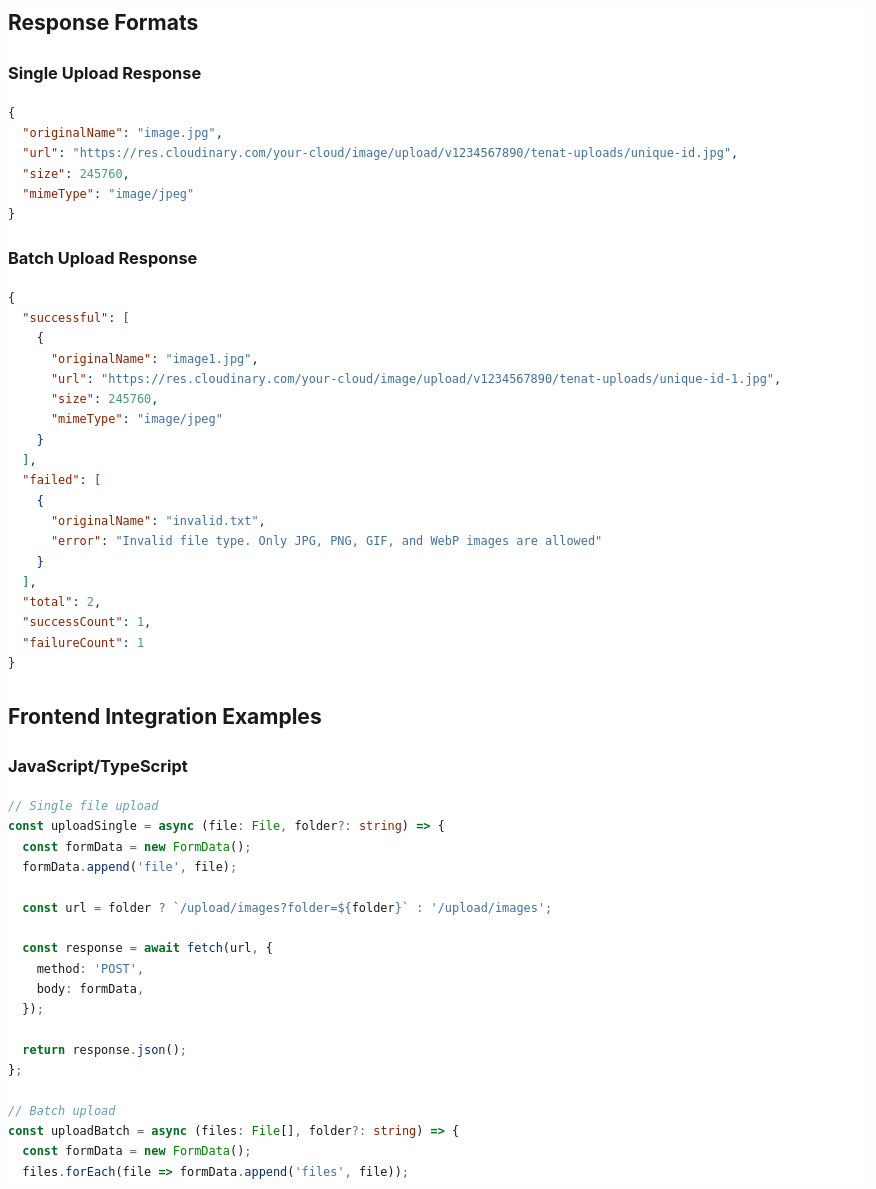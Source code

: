 ## Response Formats

### Single Upload Response

```json
{
  "originalName": "image.jpg",
  "url": "https://res.cloudinary.com/your-cloud/image/upload/v1234567890/tenat-uploads/unique-id.jpg",
  "size": 245760,
  "mimeType": "image/jpeg"
}
```

### Batch Upload Response

```json
{
  "successful": [
    {
      "originalName": "image1.jpg",
      "url": "https://res.cloudinary.com/your-cloud/image/upload/v1234567890/tenat-uploads/unique-id-1.jpg",
      "size": 245760,
      "mimeType": "image/jpeg"
    }
  ],
  "failed": [
    {
      "originalName": "invalid.txt", 
      "error": "Invalid file type. Only JPG, PNG, GIF, and WebP images are allowed"
    }
  ],
  "total": 2,
  "successCount": 1,
  "failureCount": 1
}
```

## Frontend Integration Examples

### JavaScript/TypeScript

```typescript
// Single file upload
const uploadSingle = async (file: File, folder?: string) => {
  const formData = new FormData();
  formData.append('file', file);
  
  const url = folder ? `/upload/images?folder=${folder}` : '/upload/images';
  
  const response = await fetch(url, {
    method: 'POST',
    body: formData,
  });
  
  return response.json();
};

// Batch upload
const uploadBatch = async (files: File[], folder?: string) => {
  const formData = new FormData();
  files.forEach(file => formData.append('files', file));
```